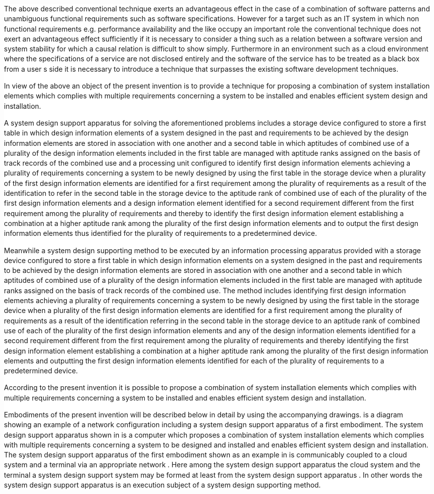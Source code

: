 The above described conventional technique exerts an advantageous effect in the case of a combination of software patterns and unambiguous functional requirements such as software specifications. However for a target such as an IT system in which non functional requirements e.g. performance availability and the like occupy an important role the conventional technique does not exert an advantageous effect sufficiently if it is necessary to consider a thing such as a relation between a software version and system stability for which a causal relation is difficult to show simply. Furthermore in an environment such as a cloud environment where the specifications of a service are not disclosed entirely and the software of the service has to be treated as a black box from a user s side it is necessary to introduce a technique that surpasses the existing software development techniques.

In view of the above an object of the present invention is to provide a technique for proposing a combination of system installation elements which complies with multiple requirements concerning a system to be installed and enables efficient system design and installation.

A system design support apparatus for solving the aforementioned problems includes a storage device configured to store a first table in which design information elements of a system designed in the past and requirements to be achieved by the design information elements are stored in association with one another and a second table in which aptitudes of combined use of a plurality of the design information elements included in the first table are managed with aptitude ranks assigned on the basis of track records of the combined use and a processing unit configured to identify first design information elements achieving a plurality of requirements concerning a system to be newly designed by using the first table in the storage device when a plurality of the first design information elements are identified for a first requirement among the plurality of requirements as a result of the identification to refer in the second table in the storage device to the aptitude rank of combined use of each of the plurality of the first design information elements and a design information element identified for a second requirement different from the first requirement among the plurality of requirements and thereby to identify the first design information element establishing a combination at a higher aptitude rank among the plurality of the first design information elements and to output the first design information elements thus identified for the plurality of requirements to a predetermined device.

Meanwhile a system design supporting method to be executed by an information processing apparatus provided with a storage device configured to store a first table in which design information elements on a system designed in the past and requirements to be achieved by the design information elements are stored in association with one another and a second table in which aptitudes of combined use of a plurality of the design information elements included in the first table are managed with aptitude ranks assigned on the basis of track records of the combined use. The method includes identifying first design information elements achieving a plurality of requirements concerning a system to be newly designed by using the first table in the storage device when a plurality of the first design information elements are identified for a first requirement among the plurality of requirements as a result of the identification referring in the second table in the storage device to an aptitude rank of combined use of each of the plurality of the first design information elements and any of the design information elements identified for a second requirement different from the first requirement among the plurality of requirements and thereby identifying the first design information element establishing a combination at a higher aptitude rank among the plurality of the first design information elements and outputting the first design information elements identified for each of the plurality of requirements to a predetermined device.

According to the present invention it is possible to propose a combination of system installation elements which complies with multiple requirements concerning a system to be installed and enables efficient system design and installation.

Embodiments of the present invention will be described below in detail by using the accompanying drawings. is a diagram showing an example of a network configuration including a system design support apparatus of a first embodiment. The system design support apparatus shown in is a computer which proposes a combination of system installation elements which complies with multiple requirements concerning a system to be designed and installed and enables efficient system design and installation. The system design support apparatus of the first embodiment shown as an example in is communicably coupled to a cloud system and a terminal via an appropriate network . Here among the system design support apparatus the cloud system and the terminal a system design support system may be formed at least from the system design support apparatus . In other words the system design support apparatus is an execution subject of a system design supporting method.
